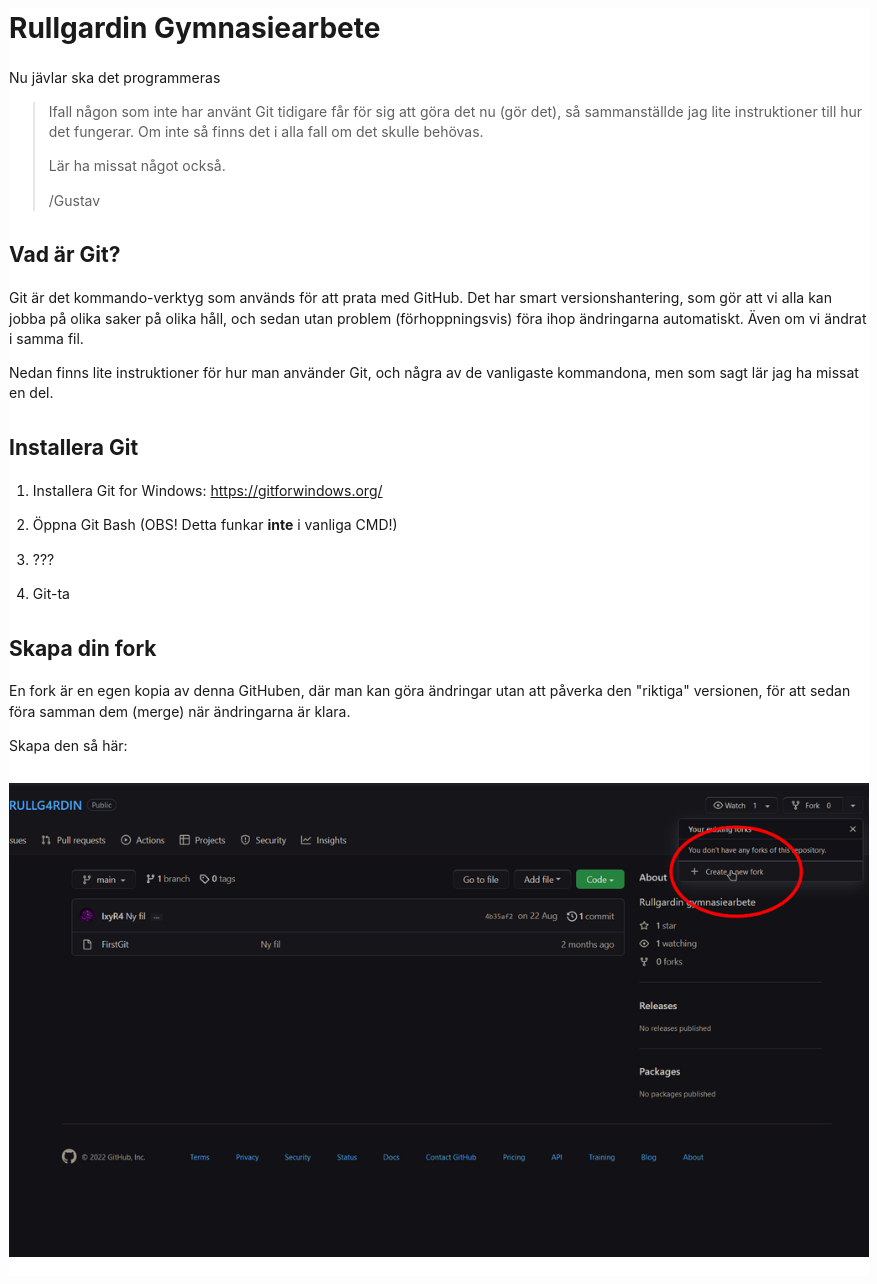 # Rullgardin Gymnasiearbete

Nu jävlar ska det programmeras 

>Ifall någon som inte har använt Git tidigare får för sig att göra det nu (gör det), så sammanställde jag lite instruktioner till hur det fungerar. Om inte så finns det i alla fall om det skulle behövas. 
>
>Lär ha missat något också. 
>
>/Gustav


## Vad är Git?

Git är det kommando-verktyg som används för att prata med GitHub. Det har smart versionshantering, som gör att vi alla kan jobba på olika saker på olika håll, och sedan utan problem (förhoppningsvis) föra ihop ändringarna automatiskt. Även om vi ändrat i samma fil. 

Nedan finns lite instruktioner för hur man använder Git, och några av de vanligaste kommandona, men som sagt lär jag ha missat en del. 

## Installera Git

1. Installera Git for Windows: https://gitforwindows.org/

2. Öppna Git Bash (OBS! Detta funkar **inte** i vanliga CMD!)

3. ???

4. Git-ta

## Skapa din fork

En fork är en egen kopia av denna GitHuben, där man kan göra ändringar utan att påverka den "riktiga" versionen, för att sedan föra samman dem (merge) när ändringarna är klara. 

Skapa den så här: 

<img src="./assets/images/github_forking_step_1.png" height="500">
